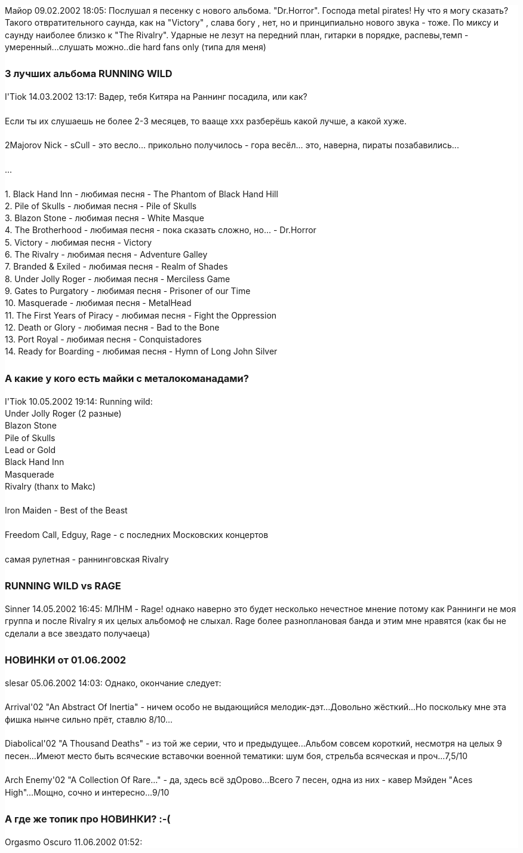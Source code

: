 Майор 09.02.2002 18:05:
Послушал я песенку с нового альбома. "Dr.Horror". Господа metal pirates! Ну что я могу сказать? Такого отвратительного саунда, как на "Victory" , слава богу , нет, но и принципиально нового звука - тоже. По миксу и саунду  наиболее близко к "The Rivalry". Ударные не лезут на передний план, гитарки в порядке, распевы,темп - умеренный...слушать можно..die hard fans only (типа для меня)

### 3 лучших альбома RUNNING WILD

I'Tiok 14.03.2002 13:17:
Вадер, тебя Китяра на Раннинг посадила, или как?<BR><BR>Если ты их слушаешь не более 2-3 месяцев, то вааще ххх разберёшь какой лучше, а какой хуже.<BR><BR>2Majorov Nick - sCull - это весло... прикольно получилось - гора весёл... это, наверна, пираты позабавились...<BR><BR>...<BR><BR>1. Black Hand Inn - любимая песня - The Phantom of Black Hand Hill<BR>2. Pile of Skulls - любимая песня - Pile of Skulls<BR>3. Blazon Stone - любимая песня - White Masque<BR>4. The Brotherhood - любимая песня - пока сказать сложно, но... - Dr.Horror<BR>5. Victory - любимая песня - Victory<BR>6. The Rivalry - любимая песня - Adventure Galley<BR>7. Branded & Exiled - любимая песня - Realm of Shades<BR>8. Under Jolly Roger - любимая песня - Merciless Game<BR>9. Gates to Purgatory - любимая песня - Prisoner of our Time<BR>10. Masquerade - любимая песня - MetalHead<BR>11. The First Years of Piracy - любимая песня - Fight the Oppression<BR>12. Death or Glory - любимая песня - Bad to the Bone<BR>13. Port Royal - любимая песня - Conquistadores<BR>14. Ready for Boarding - любимая песня - Hymn of Long John Silver

### А какие у кого есть майки с металокоманадами?

I'Tiok 10.05.2002 19:14:
Running wild:<BR>Under Jolly Roger (2 разные)<BR>Blazon Stone<BR>Pile of Skulls<BR>Lead or Gold<BR>Black Hand Inn<BR>Masquerade<BR>Rivalry (thanx to Makc)<BR><BR>Iron Maiden - Best of the Beast<BR><BR>Freedom Call, Edguy, Rage - c последних Московских концертов<BR><BR>самая рулетная - раннинговская Rivalry

### RUNNING WILD vs RAGE

Sinner 14.05.2002 16:45:
МЛНМ - Rage! однако наверно это будет несколько нечестное мнение потому как Раннинги не моя группа и после Rivalry я их целых альбомоф не слыхал. Rage более разноплановая банда и этим мне нравятся (как бы не сделали а все звездато получаеца)

### НОВИНКИ от 01.06.2002

slesar 05.06.2002 14:03:
Однако, окончание следует:<BR><BR>Arrival'02 "An Abstract Of Inertia" - ничем особо не выдающийся мелодик-дэт...Довольно жёсткий...Но поскольку мне эта фишка нынче сильно прёт, ставлю 8/10...<BR><BR>Diabolical'02 "A Thousand Deaths" - из той же серии, что и предыдущее...Альбом совсем короткий, несмотря на целых 9 песен...Имеют место быть всяческие вставочки военной тематики: шум боя, стрельба всяческая и проч...7,5/10<BR><BR>Arch Enemy'02 "A Collection Of Rare..." - да, здесь всё здОрово...Всего 7 песен, одна из них - кавер Мэйден "Aces High"...Мощно, сочно и интересно...9/10

### А где же топик про НОВИНКИ? :-(

Orgasmo Oscuro 11.06.2002 01:52: